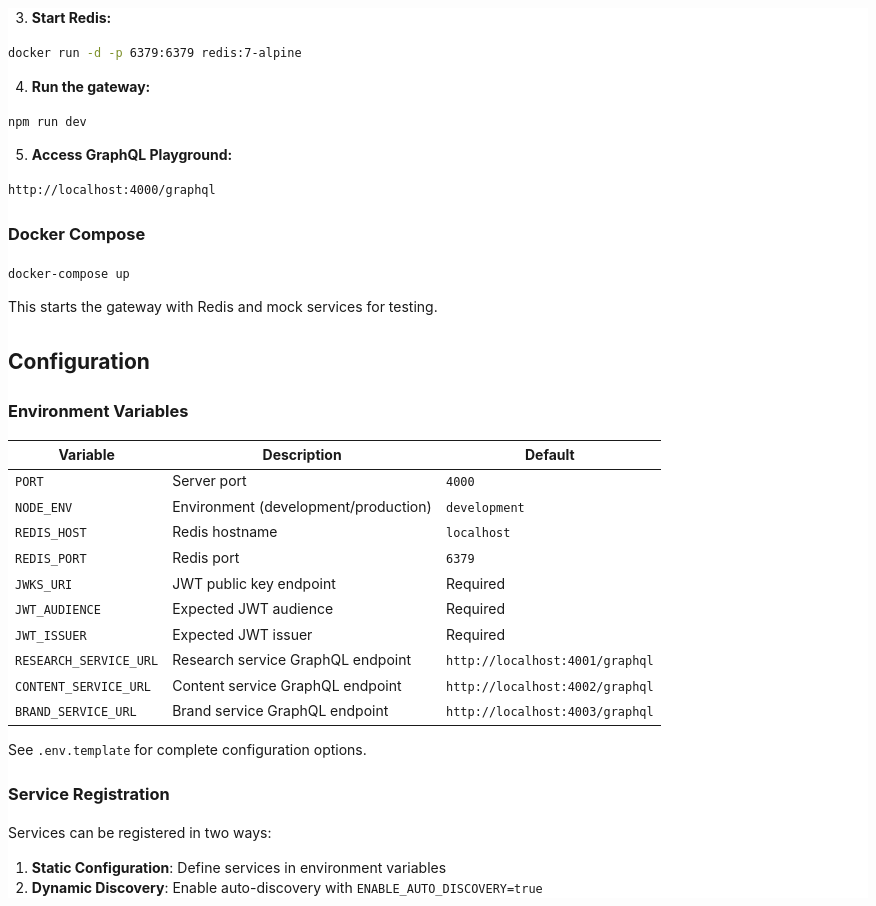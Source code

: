 3. **Start Redis:**
```bash
docker run -d -p 6379:6379 redis:7-alpine
```

4. **Run the gateway:**
```bash
npm run dev
```

5. **Access GraphQL Playground:**
```
http://localhost:4000/graphql
```

### Docker Compose

```bash
docker-compose up
```

This starts the gateway with Redis and mock services for testing.

## Configuration

### Environment Variables

| Variable | Description | Default |
|----------|-------------|---------|
| `PORT` | Server port | `4000` |
| `NODE_ENV` | Environment (development/production) | `development` |
| `REDIS_HOST` | Redis hostname | `localhost` |
| `REDIS_PORT` | Redis port | `6379` |
| `JWKS_URI` | JWT public key endpoint | Required |
| `JWT_AUDIENCE` | Expected JWT audience | Required |
| `JWT_ISSUER` | Expected JWT issuer | Required |
| `RESEARCH_SERVICE_URL` | Research service GraphQL endpoint | `http://localhost:4001/graphql` |
| `CONTENT_SERVICE_URL` | Content service GraphQL endpoint | `http://localhost:4002/graphql` |
| `BRAND_SERVICE_URL` | Brand service GraphQL endpoint | `http://localhost:4003/graphql` |

See `.env.template` for complete configuration options.

### Service Registration

Services can be registered in two ways:

1. **Static Configuration**: Define services in environment variables
2. **Dynamic Discovery**: Enable auto-discovery with `ENABLE_AUTO_DISCOVERY=true`
